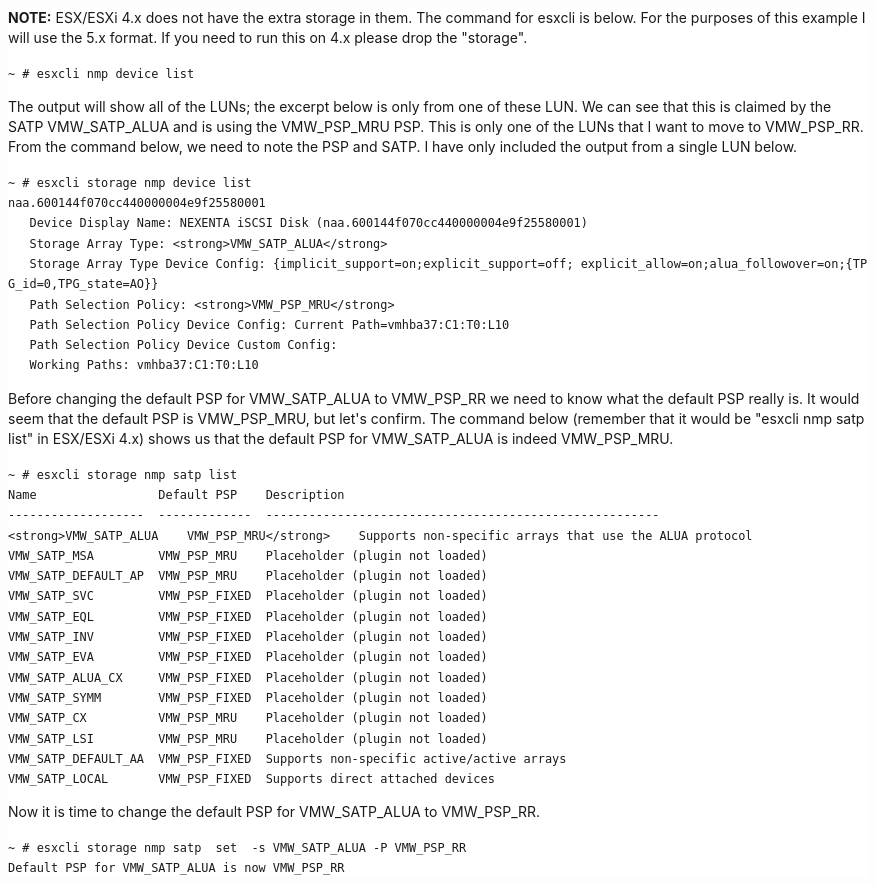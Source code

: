 
**NOTE:** ESX/ESXi 4.x does not have the extra storage in them. The command for esxcli is below. For the purposes of this example I will use the 5.x format. If you need to run this on 4.x please drop the "storage".

    
    ~ # esxcli nmp device list


The output will show all of the LUNs; the excerpt below is only from one of these LUN. We can see that this is claimed by the SATP VMW_SATP_ALUA and is using the VMW_PSP_MRU PSP. This is only one of the LUNs that I want to move to VMW_PSP_RR. From the command below, we need to note the PSP and SATP. I have only included the output from a single LUN below.

    
    ~ # esxcli storage nmp device list
    naa.600144f070cc440000004e9f25580001
       Device Display Name: NEXENTA iSCSI Disk (naa.600144f070cc440000004e9f25580001)
       Storage Array Type: <strong>VMW_SATP_ALUA</strong>
       Storage Array Type Device Config: {implicit_support=on;explicit_support=off; explicit_allow=on;alua_followover=on;{TPG_id=0,TPG_state=AO}}
       Path Selection Policy: <strong>VMW_PSP_MRU</strong>
       Path Selection Policy Device Config: Current Path=vmhba37:C1:T0:L10
       Path Selection Policy Device Custom Config:
       Working Paths: vmhba37:C1:T0:L10


Before changing the default PSP for VMW_SATP_ALUA to VMW_PSP_RR we need to know what the default PSP really is. It would seem that the default PSP is VMW_PSP_MRU, but let's confirm. The command below (remember that it would be "esxcli nmp satp list" in ESX/ESXi 4.x) shows us that the default PSP for VMW_SATP_ALUA is indeed VMW_PSP_MRU.

    
    ~ # esxcli storage nmp satp list
    Name                 Default PSP    Description
    -------------------  -------------  -------------------------------------------------------
    <strong>VMW_SATP_ALUA    VMW_PSP_MRU</strong>    Supports non-specific arrays that use the ALUA protocol
    VMW_SATP_MSA         VMW_PSP_MRU    Placeholder (plugin not loaded)
    VMW_SATP_DEFAULT_AP  VMW_PSP_MRU    Placeholder (plugin not loaded)
    VMW_SATP_SVC         VMW_PSP_FIXED  Placeholder (plugin not loaded)
    VMW_SATP_EQL         VMW_PSP_FIXED  Placeholder (plugin not loaded)
    VMW_SATP_INV         VMW_PSP_FIXED  Placeholder (plugin not loaded)
    VMW_SATP_EVA         VMW_PSP_FIXED  Placeholder (plugin not loaded)
    VMW_SATP_ALUA_CX     VMW_PSP_FIXED  Placeholder (plugin not loaded)
    VMW_SATP_SYMM        VMW_PSP_FIXED  Placeholder (plugin not loaded)
    VMW_SATP_CX          VMW_PSP_MRU    Placeholder (plugin not loaded)
    VMW_SATP_LSI         VMW_PSP_MRU    Placeholder (plugin not loaded)
    VMW_SATP_DEFAULT_AA  VMW_PSP_FIXED  Supports non-specific active/active arrays
    VMW_SATP_LOCAL       VMW_PSP_FIXED  Supports direct attached devices


Now it is time to change the default PSP for VMW_SATP_ALUA to VMW_PSP_RR.

    
    ~ # esxcli storage nmp satp  set  -s VMW_SATP_ALUA -P VMW_PSP_RR
    Default PSP for VMW_SATP_ALUA is now VMW_PSP_RR
